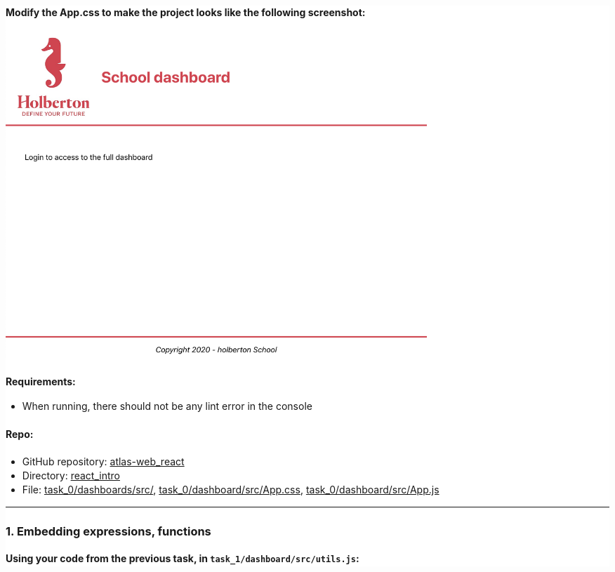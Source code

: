 **Modify the App.css to make the project looks like the following screenshot:**
<p>
  <img src="img/App_screenshot.png" width="600px">
</p>

**Requirements:**

- When running, there should not be any lint error in the console

#### **Repo:**
- GitHub repository: [atlas-web_react](https://github.com/FosterClark48/atlas-web_react)
- Directory: [react_intro](https://github.com/FosterClark48/atlas-web_react/tree/master/react_intro)
- File: [task_0/dashboards/src/](./task_0/dashboards/src/), [task_0/dashboard/src/App.css](./task_0/dashboard/src/App.css), [task_0/dashboard/src/App.js](./task_0/dashboard/src/App.js)

---

### 1. Embedding expressions, functions
**Using your code from the previous task, in `task_1/dashboard/src/utils.js`:**
